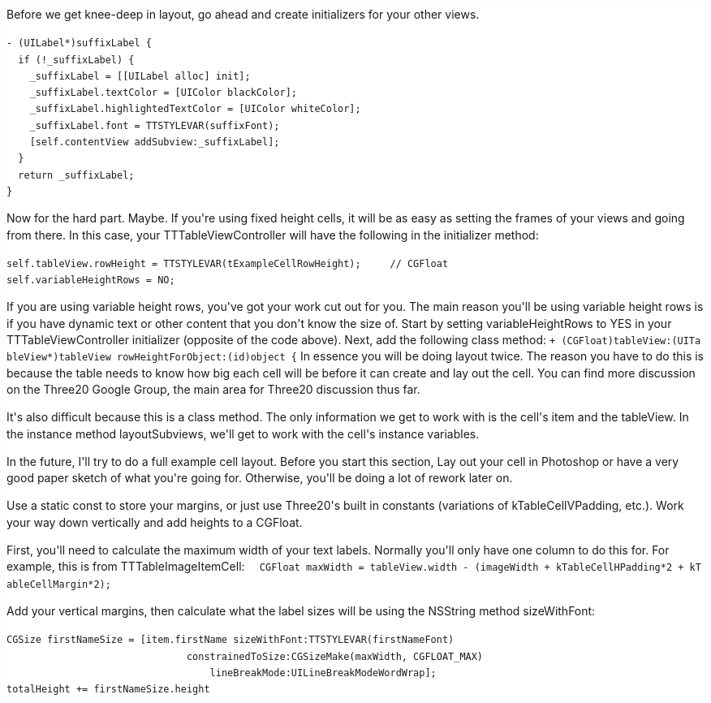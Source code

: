 Before we get knee-deep in layout, go ahead and create initializers for your other views.

```
- (UILabel*)suffixLabel {
  if (!_suffixLabel) {
    _suffixLabel = [[UILabel alloc] init];
    _suffixLabel.textColor = [UIColor blackColor];
    _suffixLabel.highlightedTextColor = [UIColor whiteColor];
    _suffixLabel.font = TTSTYLEVAR(suffixFont);
    [self.contentView addSubview:_suffixLabel];
  }
  return _suffixLabel;
}
```

Now for the hard part. Maybe. If you're using fixed height cells, it will be as easy as setting the frames of your views and going from there. In this case, your TTTableViewController will have the following in the initializer method:

```
self.tableView.rowHeight = TTSTYLEVAR(tExampleCellRowHeight);     // CGFloat
self.variableHeightRows = NO;
```

If you are using variable height rows, you've got your work cut out for you. The main reason you'll be using variable height rows is if you have dynamic text or other content that you don't know the size of. Start by setting variableHeightRows to YES in your TTTableViewController initializer (opposite of the code above). Next, add the following class method:
`+ (CGFloat)tableView:(UITableView*)tableView rowHeightForObject:(id)object {`
In essence you will be doing layout twice. The reason you have to do this is because the table needs to know how big each cell will be before it can create and lay out the cell. You can find more discussion on the Three20 Google Group, the main area for Three20 discussion thus far.

It's also difficult because this is a class method. The only information we get to work with is the cell's item and the tableView. In the instance method layoutSubviews, we'll get to work with the cell's instance variables.

In the future, I'll try to do a full example cell layout. Before you start this section, Lay out your cell in Photoshop or have a very good paper sketch of what you're going for. Otherwise, you'll be doing a lot of rework later on.

Use a static const to store your margins, or just use Three20's built in constants (variations of kTableCellVPadding, etc.). Work your way down vertically and add heights to a CGFloat. 

First, you'll need to calculate the maximum width of your text labels. Normally you'll only have one column to do this for. For example, this is from TTTableImageItemCell:
`  CGFloat maxWidth = tableView.width - (imageWidth + kTableCellHPadding*2 + kTableCellMargin*2);`

Add your vertical margins, then calculate what the label sizes will be using the NSString method sizeWithFont:

```
CGSize firstNameSize = [item.firstName sizeWithFont:TTSTYLEVAR(firstNameFont)
                               constrainedToSize:CGSizeMake(maxWidth, CGFLOAT_MAX)
                                   lineBreakMode:UILineBreakModeWordWrap];
totalHeight += firstNameSize.height
```
